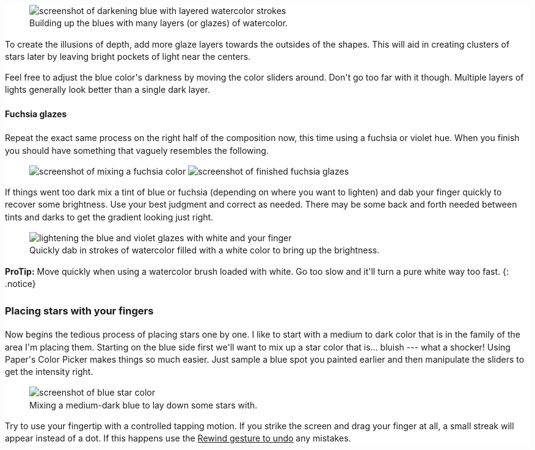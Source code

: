 <figure>
  <img src="{{ site.url }}/images/paper-53-space-blue-glaze-2.jpg" alt="screenshot of darkening blue with layered watercolor strokes">
  <figcaption>Building up the blues with many layers (or glazes) of watercolor.</figcaption>
</figure>

To create the illusions of depth, add more glaze layers towards the outsides of the shapes. This will aid in creating clusters of stars later by leaving bright pockets of light near the centers.

Feel free to adjust the blue color's darkness by moving the color sliders around. Don't go too far with it though. Multiple layers of lights generally look better than a single dark layer.

#### Fuchsia glazes

Repeat the exact same process on the right half of the composition now, this time using a fuchsia or violet hue. When you finish you should have something that vaguely resembles the following.

<figure class="half">
  <img src="{{ site.url }}/images/paper-53-space-violet-glaze-1.jpg" alt="screenshot of mixing a fuchsia color">
  <img src="{{ site.url }}/images/paper-53-space-violet-glaze-3.jpg" alt="screenshot of finished fuchsia glazes">
</figure>

If things went too dark mix a tint of blue or fuchsia (depending on where you want to lighten) and dab your finger quickly to recover some brightness. Use your best judgment and correct as needed. There may be some back and forth needed between tints and darks to get the gradient looking just right.

<figure>
  <img src="{{ site.url }}/images/paper-53-space-lightening-glazes.jpg" alt="lightening the blue and violet glazes with white and your finger">
  <figcaption>Quickly dab in strokes of watercolor filled with a white color to bring up the brightness.</figcaption>
</figure> 

<i class="fa fa-star"></i> **ProTip:** Move quickly when using a watercolor brush loaded with white. Go too slow and it'll turn a pure white way too fast.
{: .notice}

### Placing stars with your fingers

Now begins the tedious process of placing stars one by one. I like to start with a medium to dark color that is in the family of the area I'm placing them. Starting on the blue side first we'll want to mix up a star color that is... bluish --- what a shocker! Using Paper's Color Picker makes things so much easier. Just sample a blue spot you painted earlier and then manipulate the sliders to get the intensity right.

<figure>
  <img src="{{ site.url }}/images/paper-53-space-blue-stars.jpg" alt="screenshot of blue star color">
  <figcaption>Mixing a medium-dark blue to lay down some stars with.</figcaption>
</figure>

Try to use your fingertip with a controlled tapping motion. If you strike the screen and drag your finger at all, a small streak will appear instead of a dot. If this happens use the [Rewind gesture to undo](http://support.fiftythree.com/customer/portal/articles/892210-basic-features#undo) any mistakes.
